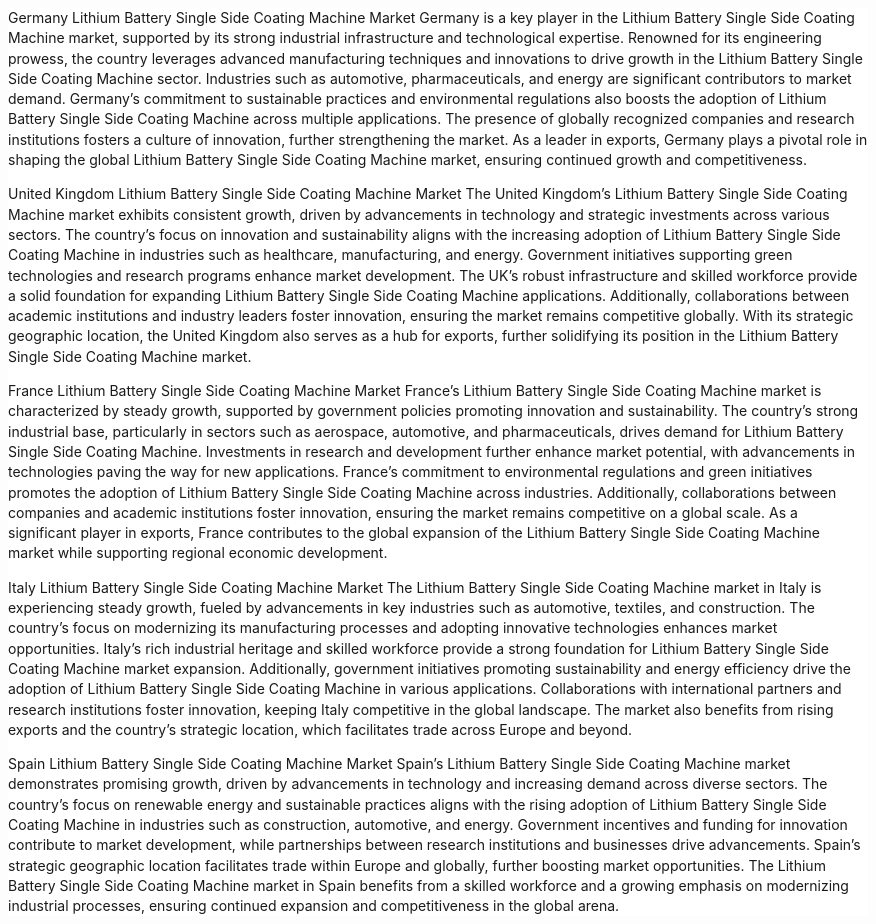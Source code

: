 Germany Lithium Battery Single Side Coating Machine Market
Germany is a key player in the Lithium Battery Single Side Coating Machine market, supported by its strong industrial infrastructure and technological expertise. Renowned for its engineering prowess, the country leverages advanced manufacturing techniques and innovations to drive growth in the Lithium Battery Single Side Coating Machine sector. Industries such as automotive, pharmaceuticals, and energy are significant contributors to market demand. Germany’s commitment to sustainable practices and environmental regulations also boosts the adoption of Lithium Battery Single Side Coating Machine across multiple applications. The presence of globally recognized companies and research institutions fosters a culture of innovation, further strengthening the market. As a leader in exports, Germany plays a pivotal role in shaping the global Lithium Battery Single Side Coating Machine market, ensuring continued growth and competitiveness.

United Kingdom Lithium Battery Single Side Coating Machine Market
The United Kingdom’s Lithium Battery Single Side Coating Machine market exhibits consistent growth, driven by advancements in technology and strategic investments across various sectors. The country’s focus on innovation and sustainability aligns with the increasing adoption of Lithium Battery Single Side Coating Machine in industries such as healthcare, manufacturing, and energy. Government initiatives supporting green technologies and research programs enhance market development. The UK’s robust infrastructure and skilled workforce provide a solid foundation for expanding Lithium Battery Single Side Coating Machine applications. Additionally, collaborations between academic institutions and industry leaders foster innovation, ensuring the market remains competitive globally. With its strategic geographic location, the United Kingdom also serves as a hub for exports, further solidifying its position in the Lithium Battery Single Side Coating Machine market.

France Lithium Battery Single Side Coating Machine Market
France’s Lithium Battery Single Side Coating Machine market is characterized by steady growth, supported by government policies promoting innovation and sustainability. The country’s strong industrial base, particularly in sectors such as aerospace, automotive, and pharmaceuticals, drives demand for Lithium Battery Single Side Coating Machine. Investments in research and development further enhance market potential, with advancements in technologies paving the way for new applications. France’s commitment to environmental regulations and green initiatives promotes the adoption of Lithium Battery Single Side Coating Machine across industries. Additionally, collaborations between companies and academic institutions foster innovation, ensuring the market remains competitive on a global scale. As a significant player in exports, France contributes to the global expansion of the Lithium Battery Single Side Coating Machine market while supporting regional economic development.

Italy Lithium Battery Single Side Coating Machine Market
The Lithium Battery Single Side Coating Machine market in Italy is experiencing steady growth, fueled by advancements in key industries such as automotive, textiles, and construction. The country’s focus on modernizing its manufacturing processes and adopting innovative technologies enhances market opportunities. Italy’s rich industrial heritage and skilled workforce provide a strong foundation for Lithium Battery Single Side Coating Machine market expansion. Additionally, government initiatives promoting sustainability and energy efficiency drive the adoption of Lithium Battery Single Side Coating Machine in various applications. Collaborations with international partners and research institutions foster innovation, keeping Italy competitive in the global landscape. The market also benefits from rising exports and the country’s strategic location, which facilitates trade across Europe and beyond.

Spain Lithium Battery Single Side Coating Machine Market
Spain’s Lithium Battery Single Side Coating Machine market demonstrates promising growth, driven by advancements in technology and increasing demand across diverse sectors. The country’s focus on renewable energy and sustainable practices aligns with the rising adoption of Lithium Battery Single Side Coating Machine in industries such as construction, automotive, and energy. Government incentives and funding for innovation contribute to market development, while partnerships between research institutions and businesses drive advancements. Spain’s strategic geographic location facilitates trade within Europe and globally, further boosting market opportunities. The Lithium Battery Single Side Coating Machine market in Spain benefits from a skilled workforce and a growing emphasis on modernizing industrial processes, ensuring continued expansion and competitiveness in the global arena.
